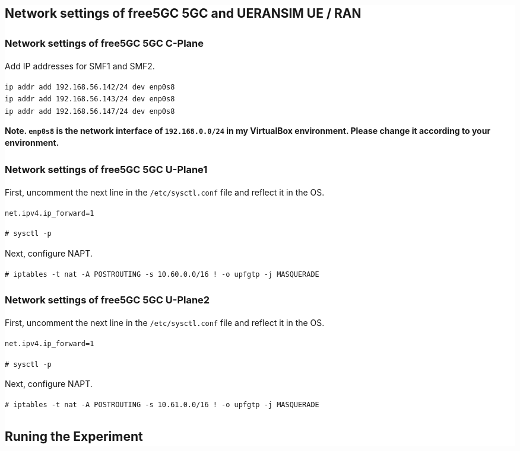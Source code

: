 
<a id="network_settings"></a>

## Network settings of free5GC 5GC and UERANSIM UE / RAN

<a id="network_settings_cp"></a>

### Network settings of free5GC 5GC C-Plane

Add IP addresses for SMF1 and SMF2.

```
ip addr add 192.168.56.142/24 dev enp0s8
ip addr add 192.168.56.143/24 dev enp0s8
ip addr add 192.168.56.147/24 dev enp0s8
```

**Note. `enp0s8` is the network interface of `192.168.0.0/24` in my VirtualBox environment.
Please change it according to your environment.**

<a id="network_settings_up1"></a>

### Network settings of free5GC 5GC U-Plane1

First, uncomment the next line in the `/etc/sysctl.conf` file and reflect it in the OS.

```
net.ipv4.ip_forward=1
```

```
# sysctl -p
```

Next, configure NAPT.

```
# iptables -t nat -A POSTROUTING -s 10.60.0.0/16 ! -o upfgtp -j MASQUERADE
```

<a id="network_settings_up2"></a>

### Network settings of free5GC 5GC U-Plane2

First, uncomment the next line in the `/etc/sysctl.conf` file and reflect it in the OS.

```
net.ipv4.ip_forward=1
```

```
# sysctl -p
```

Next, configure NAPT.

```
# iptables -t nat -A POSTROUTING -s 10.61.0.0/16 ! -o upfgtp -j MASQUERADE
```

## Runing the Experiment
